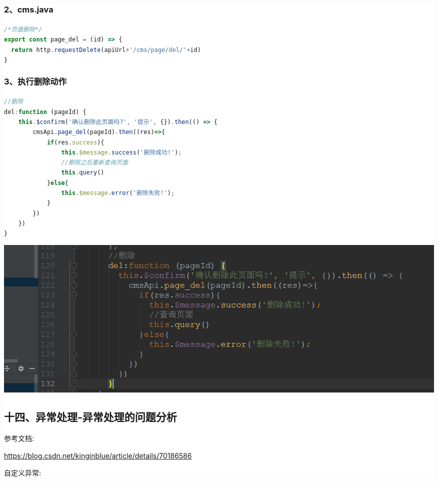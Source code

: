 ### 2、cms.java

```js
/*页面删除*/
export const page_del = (id) => {
  return http.requestDelete(apiUrl+'/cms/page/del/'+id)
}
```

### 3、执行删除动作

```js
//删除
del:function (pageId) {
    this.$confirm('确认删除此页面吗?', '提示', {}).then(() => {
        cmsApi.page_del(pageId).then((res)=>{
            if(res.success){
                this.$message.success('删除成功!');
                //删除之后重新查询页面
                this.query()
            }else{
                this.$message.error('删除失败!');
            }
        })
    })
}
```

![1557847679378](assets/1557847679378.png)

## 十四、异常处理-异常处理的问题分析

参考文档:

https://blog.csdn.net/kinginblue/article/details/70186586

自定义异常:

